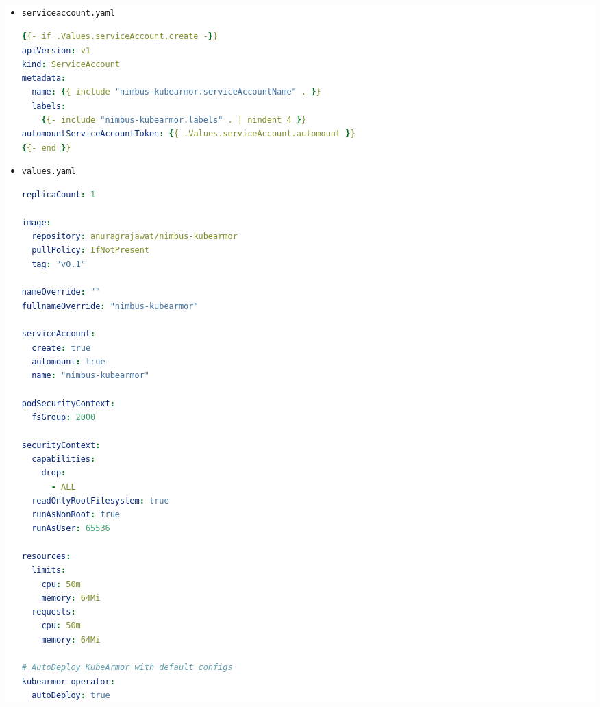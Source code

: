 * `serviceaccount.yaml`
    
    ```yaml
    {{- if .Values.serviceAccount.create -}}
    apiVersion: v1
    kind: ServiceAccount
    metadata:
      name: {{ include "nimbus-kubearmor.serviceAccountName" . }}
      labels:
        {{- include "nimbus-kubearmor.labels" . | nindent 4 }}
    automountServiceAccountToken: {{ .Values.serviceAccount.automount }}
    {{- end }}
    ```
    
* `values.yaml`
    
    ```yaml
    replicaCount: 1
    
    image:
      repository: anuragrajawat/nimbus-kubearmor
      pullPolicy: IfNotPresent
      tag: "v0.1"
    
    nameOverride: ""
    fullnameOverride: "nimbus-kubearmor"
    
    serviceAccount:
      create: true
      automount: true
      name: "nimbus-kubearmor"
    
    podSecurityContext:
      fsGroup: 2000
    
    securityContext:
      capabilities:
        drop:
          - ALL
      readOnlyRootFilesystem: true
      runAsNonRoot: true
      runAsUser: 65536
    
    resources:
      limits:
        cpu: 50m
        memory: 64Mi
      requests:
        cpu: 50m
        memory: 64Mi
    
    # AutoDeploy KubeArmor with default configs
    kubearmor-operator:
      autoDeploy: true
    ```
    